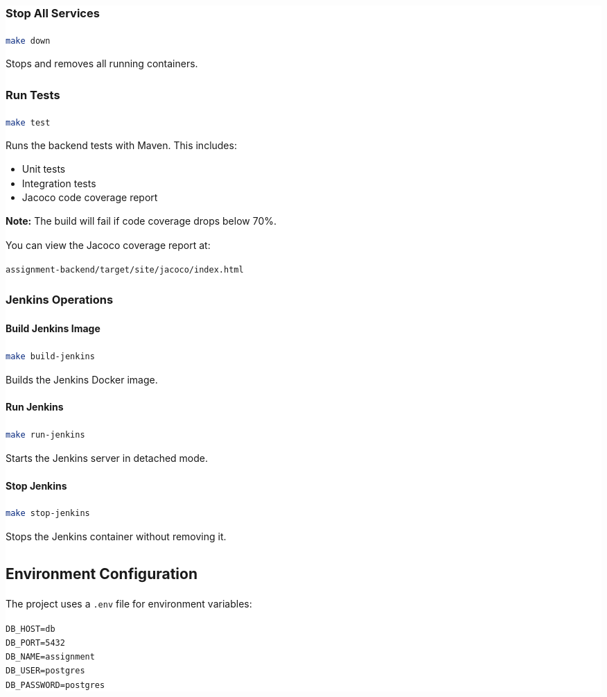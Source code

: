 ### Stop All Services

```bash
make down
```

Stops and removes all running containers.

### Run Tests

```bash
make test
```

Runs the backend tests with Maven. This includes:
- Unit tests
- Integration tests
- Jacoco code coverage report

**Note:** The build will fail if code coverage drops below 70%.

You can view the Jacoco coverage report at:
```
assignment-backend/target/site/jacoco/index.html
```

### Jenkins Operations

#### Build Jenkins Image

```bash
make build-jenkins
```

Builds the Jenkins Docker image.

#### Run Jenkins

```bash
make run-jenkins
```

Starts the Jenkins server in detached mode.

#### Stop Jenkins

```bash
make stop-jenkins
```

Stops the Jenkins container without removing it.

## Environment Configuration

The project uses a `.env` file for environment variables:

```env
DB_HOST=db
DB_PORT=5432
DB_NAME=assignment
DB_USER=postgres
DB_PASSWORD=postgres
```
